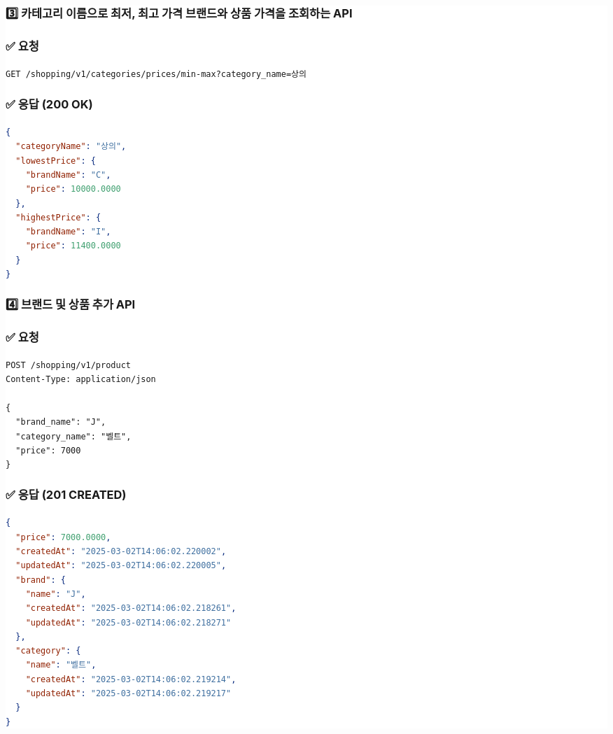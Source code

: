 ### 3️⃣ 카테고리 이름으로 최저, 최고 가격 브랜드와 상품 가격을 조회하는 API
### ✅ 요청
```http request
GET /shopping/v1/categories/prices/min-max?category_name=상의
```

### ✅ 응답 (200 OK)
```json
{
  "categoryName": "상의",
  "lowestPrice": {
    "brandName": "C",
    "price": 10000.0000
  },
  "highestPrice": {
    "brandName": "I",
    "price": 11400.0000
  }
}
```

### 4️⃣ 브랜드 및 상품 추가 API
### ✅ 요청
```http request
POST /shopping/v1/product
Content-Type: application/json

{
  "brand_name": "J",
  "category_name": "벨트",
  "price": 7000
}
```

### ✅ 응답 (201 CREATED)
```json
{
  "price": 7000.0000,
  "createdAt": "2025-03-02T14:06:02.220002",
  "updatedAt": "2025-03-02T14:06:02.220005",
  "brand": {
    "name": "J",
    "createdAt": "2025-03-02T14:06:02.218261",
    "updatedAt": "2025-03-02T14:06:02.218271"
  },
  "category": {
    "name": "벨트",
    "createdAt": "2025-03-02T14:06:02.219214",
    "updatedAt": "2025-03-02T14:06:02.219217"
  }
}
```
